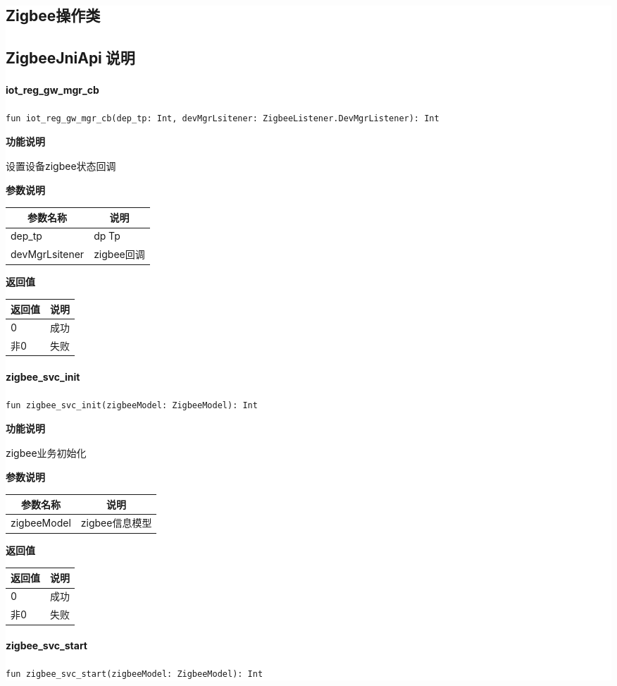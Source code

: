 ## Zigbee操作类

## ZigbeeJniApi 说明

#### iot_reg_gw_mgr_cb
```
fun iot_reg_gw_mgr_cb(dep_tp: Int, devMgrLsitener: ZigbeeListener.DevMgrListener): Int
```

**功能说明**

设置设备zigbee状态回调

**参数说明**

| 参数名称 | 说明                                                         |
| -------- | ------------------------------------------------------------ |
| dep_tp | dp Tp |
| devMgrLsitener | zigbee回调 |

**返回值**

| 返回值 | 说明                                                         |
| -------- | ------------------------------------------------------------ |
| 0 | 成功 |
| 非0 | 失败 |



#### zigbee_svc_init
```
fun zigbee_svc_init(zigbeeModel: ZigbeeModel): Int
```

**功能说明**

zigbee业务初始化

**参数说明**

| 参数名称 | 说明                                                         |
| -------- | ------------------------------------------------------------ |
| zigbeeModel | zigbee信息模型 |

**返回值**

| 返回值 | 说明                                                         |
| -------- | ------------------------------------------------------------ |
| 0 | 成功 |
| 非0 | 失败 |


#### zigbee_svc_start
```
fun zigbee_svc_start(zigbeeModel: ZigbeeModel): Int
```
